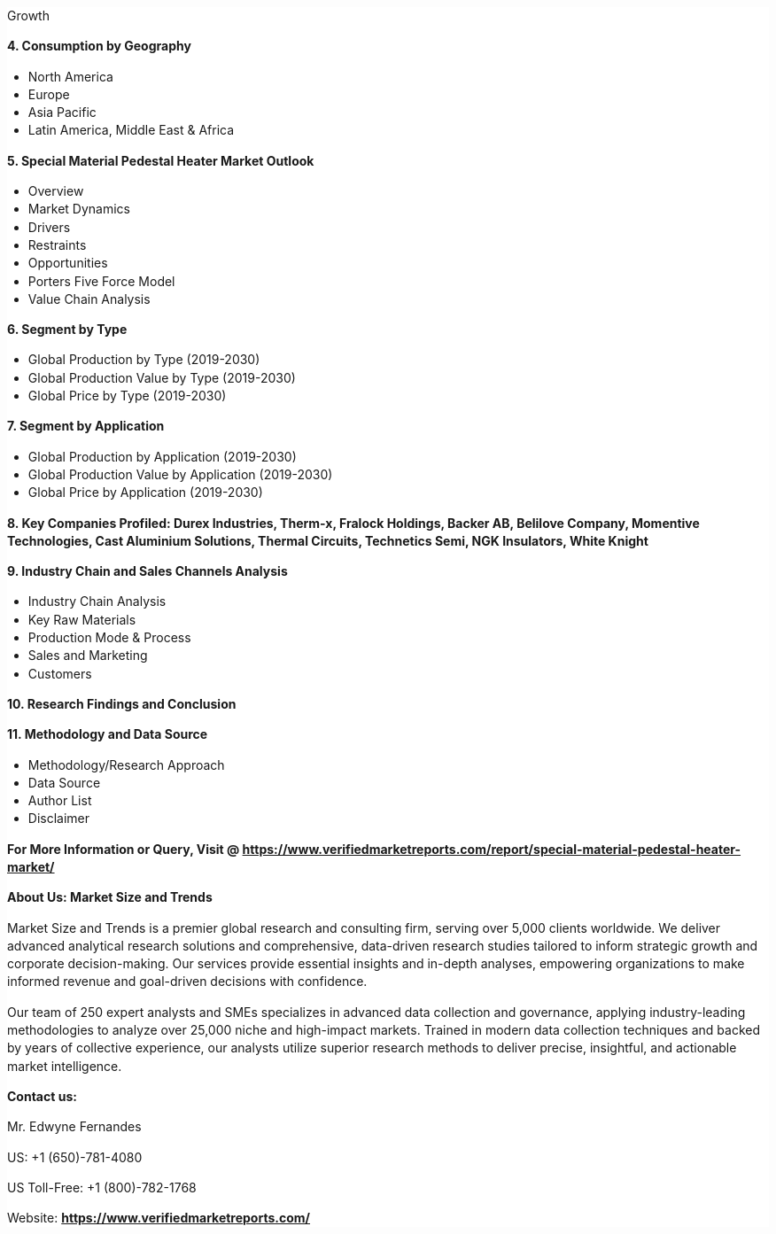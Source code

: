 Growth</li></ul><p><strong>4. Consumption by Geography</strong></p><ul> <li>North America</li> <li>Europe</li> <li>Asia Pacific</li> <li>Latin America, Middle East &amp; Africa</li></ul><p><strong>5. Special Material Pedestal Heater Market Outlook</strong></p><ul><li>Overview</li><li>Market Dynamics</li><li>Drivers</li><li>Restraints</li><li>Opportunities</li><li>Porters Five Force Model</li><li>Value Chain Analysis&nbsp;</li></ul><p><strong>6. Segment by Type</strong></p><ul><li>Global Production by Type (2019-2030)</li><li>Global Production Value by Type (2019-2030)</li><li>Global Price by Type (2019-2030)</li></ul><p><strong>7. Segment by Application</strong></p><ul><li>Global Production by Application (2019-2030)</li><li>Global Production Value by Application (2019-2030)</li><li>Global Price by Application (2019-2030)</li></ul><p><strong>8. Key Companies Profiled: Durex Industries, Therm-x, Fralock Holdings, Backer AB, Belilove Company, Momentive Technologies, Cast Aluminium Solutions, Thermal Circuits, Technetics Semi, NGK Insulators, White Knight</strong></p><p><strong>9. Industry Chain and Sales Channels Analysis</strong></p><ul><li>Industry Chain Analysis</li><li>Key Raw Materials</li><li>Production Mode &amp; Process</li><li>Sales and Marketing</li><li>Customers</li></ul><p><strong>10. Research Findings and Conclusion</strong></p><p><strong>11. Methodology and Data Source</strong></p><ul><li>Methodology/Research Approach</li><li>Data Source</li><li>Author List</li><li>Disclaimer</li></ul></p><p><strong>For More Information or Query, Visit @ <a href="https://www.verifiedmarketreports.com/report/special-material-pedestal-heater-market/">https://www.verifiedmarketreports.com/report/special-material-pedestal-heater-market/</a></strong></p><p><strong>About Us: Market Size and Trends</strong></p><p>Market Size and Trends is a premier global research and consulting firm, serving over 5,000 clients worldwide. We deliver advanced analytical research solutions and comprehensive, data-driven research studies tailored to inform strategic growth and corporate decision-making. Our services provide essential insights and in-depth analyses, empowering organizations to make informed revenue and goal-driven decisions with confidence.</p><p>Our team of 250 expert analysts and SMEs specializes in advanced data collection and governance, applying industry-leading methodologies to analyze over 25,000 niche and high-impact markets. Trained in modern data collection techniques and backed by years of collective experience, our analysts utilize superior research methods to deliver precise, insightful, and actionable market intelligence.</p><p><strong>Contact us:</strong></p><p>Mr. Edwyne Fernandes</p><p>US: +1 (650)-781-4080</p><p>US Toll-Free: +1 (800)-782-1768</p><p>Website: <strong><a href="https://www.verifiedmarketreports.com/">https://www.verifiedmarketreports.com/</a></strong></p>
